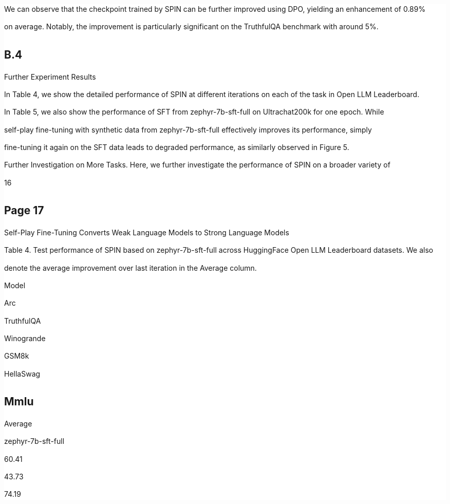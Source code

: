 We can observe that the checkpoint trained by SPIN can be further improved using DPO, yielding an enhancement of 0.89%

on average. Notably, the improvement is particularly significant on the TruthfulQA benchmark with around 5%.

## B.4

Further Experiment Results

In Table 4, we show the detailed performance of SPIN at different iterations on each of the task in Open LLM Leaderboard.

In Table 5, we also show the performance of SFT from zephyr-7b-sft-full on Ultrachat200k for one epoch. While

self-play fine-tuning with synthetic data from zephyr-7b-sft-full effectively improves its performance, simply

fine-tuning it again on the SFT data leads to degraded performance, as similarly observed in Figure 5.

Further Investigation on More Tasks. Here, we further investigate the performance of SPIN on a broader variety of

16

## Page 17

Self-Play Fine-Tuning Converts Weak Language Models to Strong Language Models

Table 4. Test performance of SPIN based on zephyr-7b-sft-full across HuggingFace Open LLM Leaderboard datasets. We also

denote the average improvement over last iteration in the Average column.

Model

Arc

TruthfulQA

Winogrande

GSM8k

HellaSwag

## Mmlu

Average

zephyr-7b-sft-full

60.41

43.73

74.19
